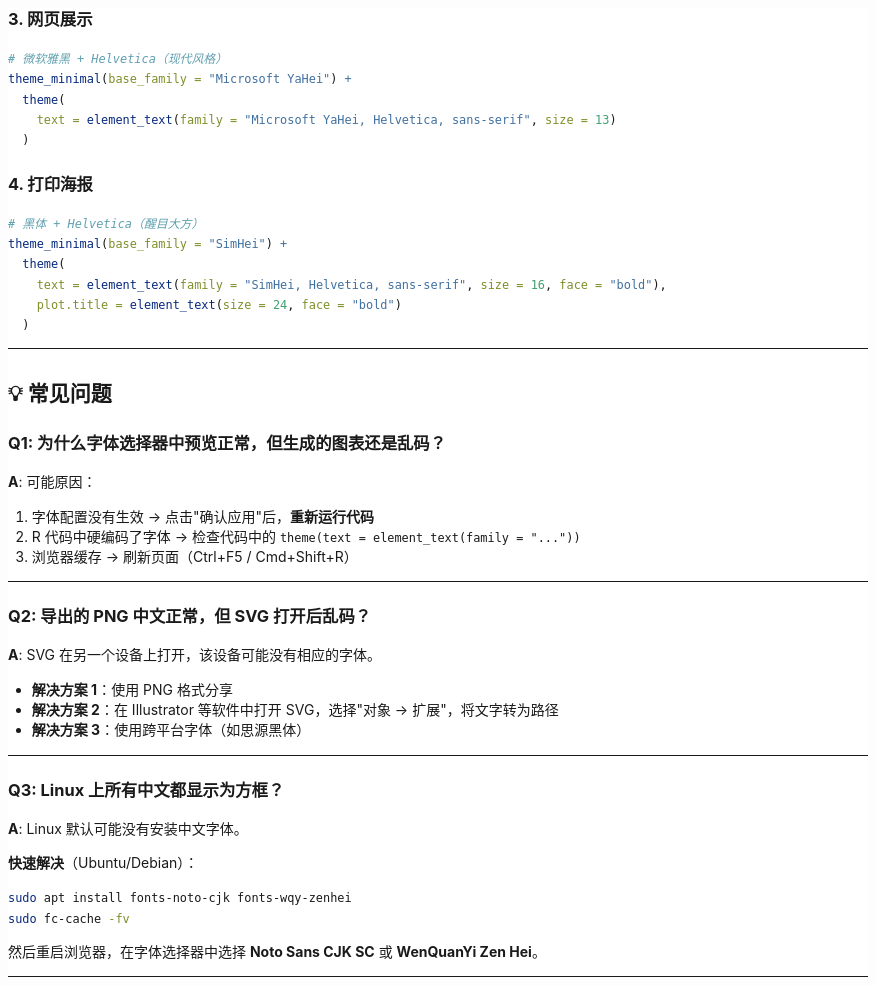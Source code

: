 ### 3. **网页展示**

```r
# 微软雅黑 + Helvetica（现代风格）
theme_minimal(base_family = "Microsoft YaHei") +
  theme(
    text = element_text(family = "Microsoft YaHei, Helvetica, sans-serif", size = 13)
  )
```

### 4. **打印海报**

```r
# 黑体 + Helvetica（醒目大方）
theme_minimal(base_family = "SimHei") +
  theme(
    text = element_text(family = "SimHei, Helvetica, sans-serif", size = 16, face = "bold"),
    plot.title = element_text(size = 24, face = "bold")
  )
```

---

## 💡 常见问题

### Q1: 为什么字体选择器中预览正常，但生成的图表还是乱码？

**A**: 可能原因：
1. 字体配置没有生效 → 点击"确认应用"后，**重新运行代码**
2. R 代码中硬编码了字体 → 检查代码中的 `theme(text = element_text(family = "..."))`
3. 浏览器缓存 → 刷新页面（Ctrl+F5 / Cmd+Shift+R）

---

### Q2: 导出的 PNG 中文正常，但 SVG 打开后乱码？

**A**: SVG 在另一个设备上打开，该设备可能没有相应的字体。
- **解决方案 1**：使用 PNG 格式分享
- **解决方案 2**：在 Illustrator 等软件中打开 SVG，选择"对象 → 扩展"，将文字转为路径
- **解决方案 3**：使用跨平台字体（如思源黑体）

---

### Q3: Linux 上所有中文都显示为方框？

**A**: Linux 默认可能没有安装中文字体。

**快速解决**（Ubuntu/Debian）：
```bash
sudo apt install fonts-noto-cjk fonts-wqy-zenhei
sudo fc-cache -fv
```

然后重启浏览器，在字体选择器中选择 **Noto Sans CJK SC** 或 **WenQuanYi Zen Hei**。

---